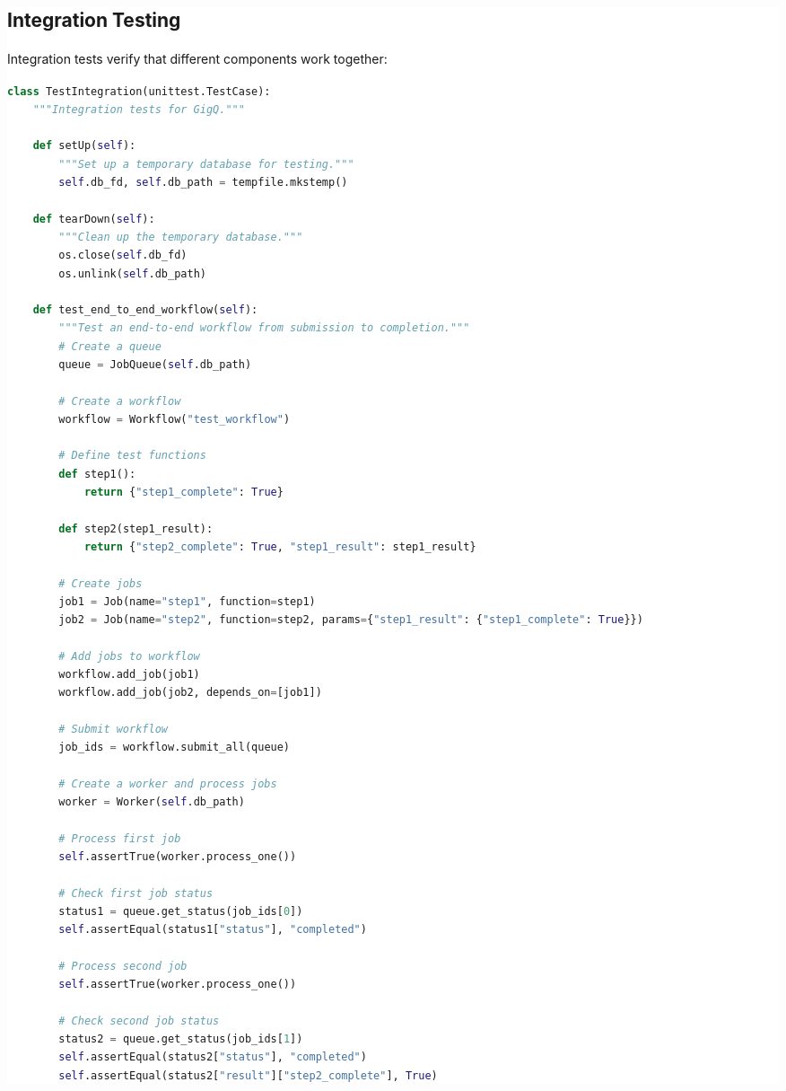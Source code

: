 ## Integration Testing

Integration tests verify that different components work together:

```python
class TestIntegration(unittest.TestCase):
    """Integration tests for GigQ."""

    def setUp(self):
        """Set up a temporary database for testing."""
        self.db_fd, self.db_path = tempfile.mkstemp()

    def tearDown(self):
        """Clean up the temporary database."""
        os.close(self.db_fd)
        os.unlink(self.db_path)

    def test_end_to_end_workflow(self):
        """Test an end-to-end workflow from submission to completion."""
        # Create a queue
        queue = JobQueue(self.db_path)

        # Create a workflow
        workflow = Workflow("test_workflow")

        # Define test functions
        def step1():
            return {"step1_complete": True}

        def step2(step1_result):
            return {"step2_complete": True, "step1_result": step1_result}

        # Create jobs
        job1 = Job(name="step1", function=step1)
        job2 = Job(name="step2", function=step2, params={"step1_result": {"step1_complete": True}})

        # Add jobs to workflow
        workflow.add_job(job1)
        workflow.add_job(job2, depends_on=[job1])

        # Submit workflow
        job_ids = workflow.submit_all(queue)

        # Create a worker and process jobs
        worker = Worker(self.db_path)

        # Process first job
        self.assertTrue(worker.process_one())

        # Check first job status
        status1 = queue.get_status(job_ids[0])
        self.assertEqual(status1["status"], "completed")

        # Process second job
        self.assertTrue(worker.process_one())

        # Check second job status
        status2 = queue.get_status(job_ids[1])
        self.assertEqual(status2["status"], "completed")
        self.assertEqual(status2["result"]["step2_complete"], True)
```
